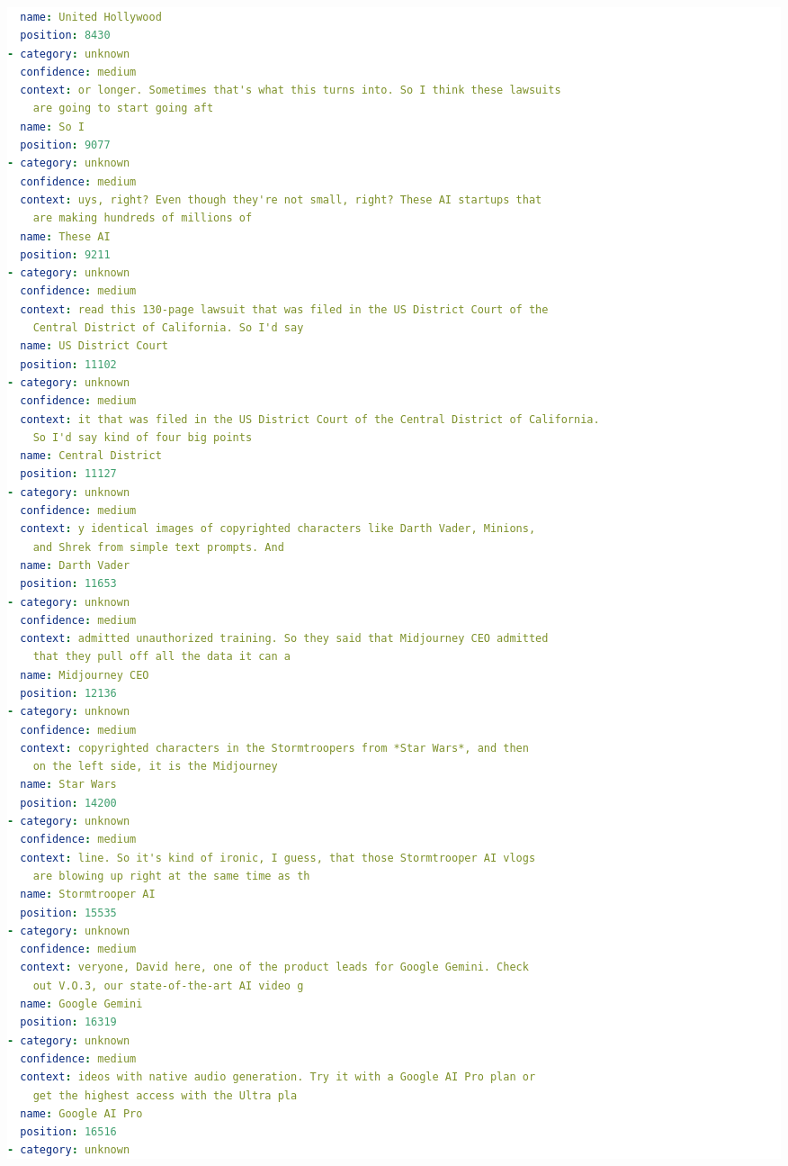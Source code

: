 ```yaml
  name: United Hollywood
  position: 8430
- category: unknown
  confidence: medium
  context: or longer. Sometimes that's what this turns into. So I think these lawsuits
    are going to start going aft
  name: So I
  position: 9077
- category: unknown
  confidence: medium
  context: uys, right? Even though they're not small, right? These AI startups that
    are making hundreds of millions of
  name: These AI
  position: 9211
- category: unknown
  confidence: medium
  context: read this 130-page lawsuit that was filed in the US District Court of the
    Central District of California. So I'd say
  name: US District Court
  position: 11102
- category: unknown
  confidence: medium
  context: it that was filed in the US District Court of the Central District of California.
    So I'd say kind of four big points
  name: Central District
  position: 11127
- category: unknown
  confidence: medium
  context: y identical images of copyrighted characters like Darth Vader, Minions,
    and Shrek from simple text prompts. And
  name: Darth Vader
  position: 11653
- category: unknown
  confidence: medium
  context: admitted unauthorized training. So they said that Midjourney CEO admitted
    that they pull off all the data it can a
  name: Midjourney CEO
  position: 12136
- category: unknown
  confidence: medium
  context: copyrighted characters in the Stormtroopers from *Star Wars*, and then
    on the left side, it is the Midjourney
  name: Star Wars
  position: 14200
- category: unknown
  confidence: medium
  context: line. So it's kind of ironic, I guess, that those Stormtrooper AI vlogs
    are blowing up right at the same time as th
  name: Stormtrooper AI
  position: 15535
- category: unknown
  confidence: medium
  context: veryone, David here, one of the product leads for Google Gemini. Check
    out V.O.3, our state-of-the-art AI video g
  name: Google Gemini
  position: 16319
- category: unknown
  confidence: medium
  context: ideos with native audio generation. Try it with a Google AI Pro plan or
    get the highest access with the Ultra pla
  name: Google AI Pro
  position: 16516
- category: unknown
```